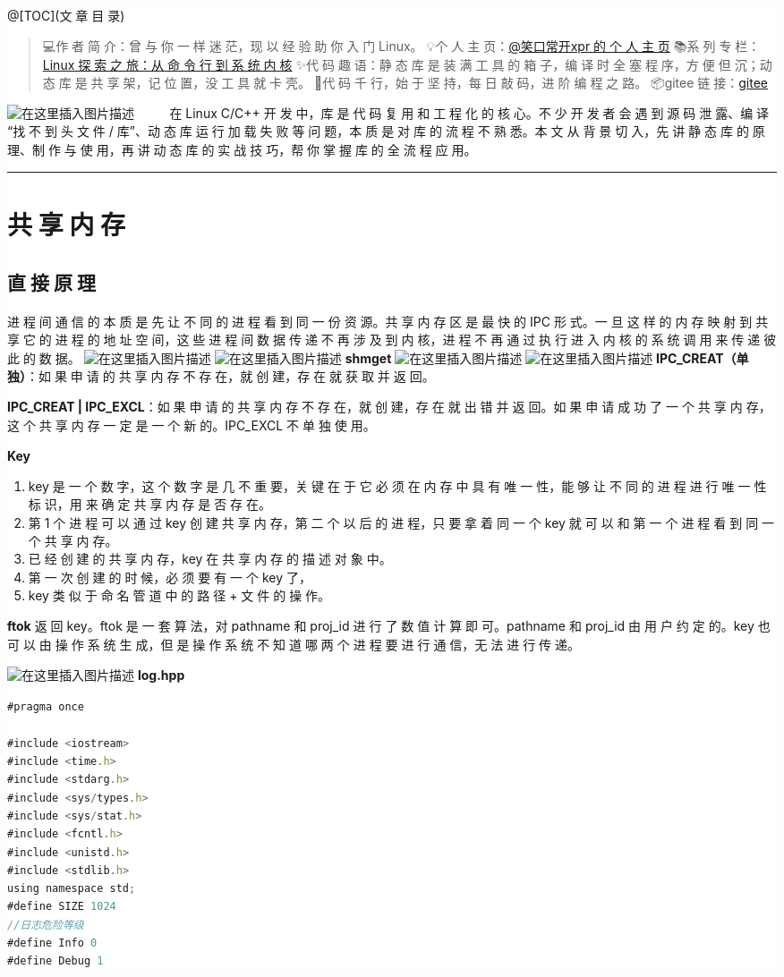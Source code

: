 @[TOC](文 章 目 录)
>💻作 者 简 介：曾 与 你 一 样 迷 茫，现 以 经 验 助 你 入 门 Linux。
>💡个 人 主 页：[@笑口常开xpr 的 个 人 主 页](https://blog.csdn.net/2301_78847073?spm=1000.2115.3001.5343)
>📚系 列 专 栏：[Linux 探 索 之 旅：从 命 令 行 到 系 统 内 核](https://blog.csdn.net/2301_78847073/category_13024932.html)
>✨代 码 趣 语：静 态 库 是 装 满 工 具 的 箱 子，编 译 时 全 塞 程 序，方 便 但 沉；动 态 库 是 共 享 架，记 位 置，没 工 具 就 卡 壳。
>💪代 码 千 行，始 于 坚 持，每 日 敲 码，进 阶 编 程 之 路。
>📦gitee 链 接：[gitee](https://gitee.com/xiaokouchangkai123)

![在这里插入图片描述](https://i-blog.csdnimg.cn/direct/fc8d52ed792a4cec88378dd286938beb.gif)
&nbsp;&nbsp;&nbsp;&nbsp;&nbsp;&nbsp;&nbsp;&nbsp;&nbsp;在 Linux C/C++ 开 发 中，库 是 代 码 复 用 和 工 程 化 的 核 心。不 少 开 发 者 会 遇 到 源 码 泄 露、编 译 “找 不 到 头 文 件 / 库”、动 态 库 运 行 加 载 失 败 等 问 题，本 质 是 对 库 的 流 程 不 熟 悉。本 文 从 背 景 切 入，先 讲 静 态 库 的 原 理、制 作 与 使 用，再 讲 动 态 库 的 实 战 技 巧，帮 你 掌 握 库 的 全 流 程 应 用。
***
# 共 享 内 存
## 直 接 原 理
进 程 间 通 信 的 本 质 是 先 让 不 同 的 进 程 看 到 同 一 份 资 源。共 享 内 存 区 是 最 快 的 IPC 形 式。一 旦 这 样 的 内 存 映 射 到 共 享 它 的 进 程 的 地 址 空 间，这 些 进 程 间 数 据 传 递 不 再 涉 及 到 内 核，进 程 不 再 通 过 执 行 进 入 内 核 的 系 统 调 用 来 传 递 彼 此 的 数 据。
![在这里插入图片描述](https://i-blog.csdnimg.cn/direct/713676ec31a24f5a960aeec1872dc27b.png)
![在这里插入图片描述](https://i-blog.csdnimg.cn/direct/fa28777d109b43269774001caec723e0.png)
**shmget**
![在这里插入图片描述](https://i-blog.csdnimg.cn/direct/60550af6156c4cb7833282cc867ce47a.png)
![在这里插入图片描述](https://i-blog.csdnimg.cn/direct/35695be8212b4600bca2c28d4d9c6eb6.png)
**IPC_CREAT（单 独）**：如 果 申 请 的 共 享 内 存 不 存 在，就 创 建，存 在 就 获 取 并 返 回。

**IPC_CREAT | IPC_EXCL**：如 果 申 请 的 共 享 内 存 不 存 在，就 创 建，存 在 就 出 错 并 返 回。如 果 申 请 成 功 了 一 个 共 享 内 存，这 个 共 享 内 存 一 定 是 一 个 新 的。IPC_EXCL 不 单 独 使 用。

**Key**
1. key 是 一 个 数 字，这 个 数 字 是 几 不 重 要，关 键 在 于 它 必 须 在 内 存 中 具 有 唯 一 性，能 够 让 不 同 的 进 程 进 行 唯 一 性 标 识，用 来 确 定 共 享 内 存 是 否 存 在。
2. 第 1 个 进 程 可 以 通 过 key 创 建 共 享 内 存，第 二 个 以 后 的 进 程，只 要 拿 着 同 一 个 key 就 可 以 和 第 一 个 进 程 看 到 同 一 个 共 享 内 存。
3. 已 经 创 建 的 共 享 内 存，key 在 共 享 内 存 的 描 述 对 象 中。
4. 第 一 次 创 建 的 时 候，必 须 要 有 一 个 key 了，
5. key 类 似 于 命 名 管 道 中 的 路 径 + 文 件 的 操 作。

**ftok**
返 回 key。ftok 是 一 套 算 法，对 pathname 和 proj_id 进 行 了 数 值 计 算 即 可。pathname 和 proj_id 由 用 户 约 定 的。key 也 可 以 由 操 作 系 统 生 成，但 是 操 作 系 统 不 知 道 哪 两 个 进 程 要 进 行 通 信，无 法 进 行 传 递。


![在这里插入图片描述](https://i-blog.csdnimg.cn/direct/72d49e4406b84e6f910b16fdd22c9a44.png)
**log.hpp**
```javascript
#pragma once

#include <iostream>
#include <time.h>
#include <stdarg.h>
#include <sys/types.h>
#include <sys/stat.h>
#include <fcntl.h>
#include <unistd.h>
#include <stdlib.h>
using namespace std;
#define SIZE 1024
//日志危险等级
#define Info 0
#define Debug 1
```